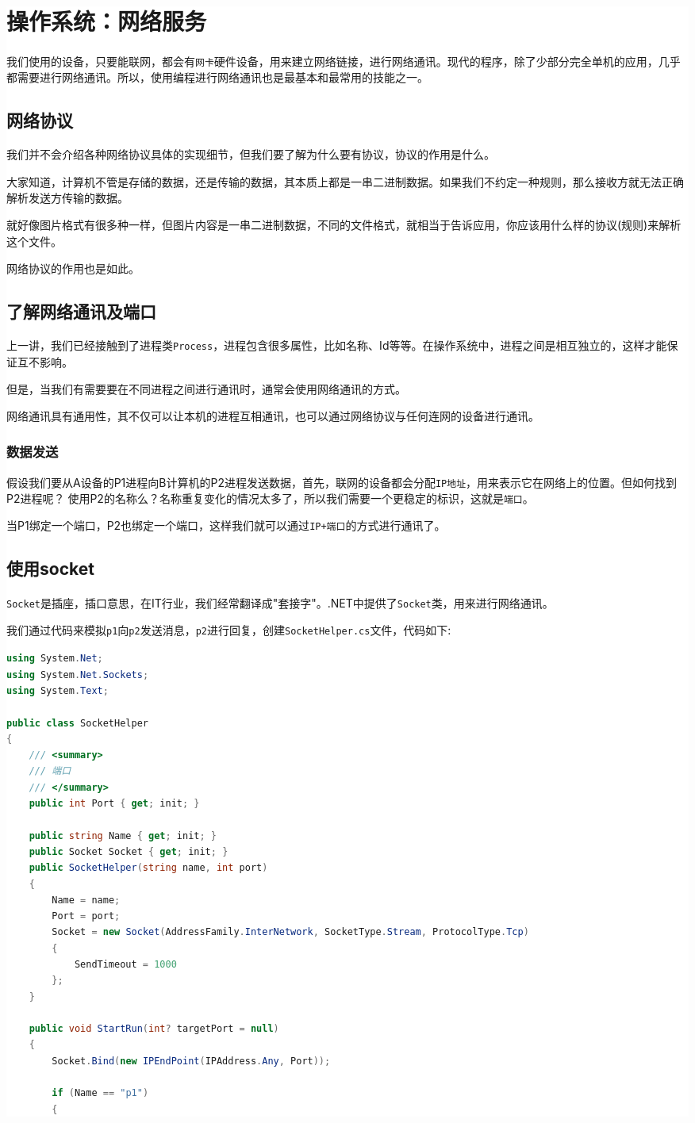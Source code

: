 # 操作系统：网络服务

我们使用的设备，只要能联网，都会有`网卡`硬件设备，用来建立网络链接，进行网络通讯。现代的程序，除了少部分完全单机的应用，几乎都需要进行网络通讯。所以，使用编程进行网络通讯也是最基本和最常用的技能之一。

## 网络协议

我们并不会介绍各种网络协议具体的实现细节，但我们要了解为什么要有协议，协议的作用是什么。

大家知道，计算机不管是存储的数据，还是传输的数据，其本质上都是一串二进制数据。如果我们不约定一种规则，那么接收方就无法正确解析发送方传输的数据。

就好像图片格式有很多种一样，但图片内容是一串二进制数据，不同的文件格式，就相当于告诉应用，你应该用什么样的协议(规则)来解析这个文件。

网络协议的作用也是如此。

## 了解网络通讯及端口

上一讲，我们已经接触到了进程类`Process`，进程包含很多属性，比如名称、Id等等。在操作系统中，进程之间是相互独立的，这样才能保证互不影响。

但是，当我们有需要要在不同进程之间进行通讯时，通常会使用网络通讯的方式。

网络通讯具有通用性，其不仅可以让本机的进程互相通讯，也可以通过网络协议与任何连网的设备进行通讯。

### 数据发送

假设我们要从A设备的P1进程向B计算机的P2进程发送数据，首先，联网的设备都会分配`IP地址`，用来表示它在网络上的位置。但如何找到P2进程呢？
使用P2的名称么？名称重复变化的情况太多了，所以我们需要一个更稳定的标识，这就是`端口`。

当P1绑定一个端口，P2也绑定一个端口，这样我们就可以通过`IP+端口`的方式进行通讯了。

## 使用socket

`Socket`是插座，插口意思，在IT行业，我们经常翻译成"套接字"。.NET中提供了`Socket`类，用来进行网络通讯。

我们通过代码来模拟`p1`向`p2`发送消息，`p2`进行回复，创建`SocketHelper.cs`文件，代码如下:

```csharp
using System.Net;
using System.Net.Sockets;
using System.Text;

public class SocketHelper
{
    /// <summary>
    /// 端口
    /// </summary>
    public int Port { get; init; }

    public string Name { get; init; }
    public Socket Socket { get; init; }
    public SocketHelper(string name, int port)
    {
        Name = name;
        Port = port;
        Socket = new Socket(AddressFamily.InterNetwork, SocketType.Stream, ProtocolType.Tcp)
        {
            SendTimeout = 1000
        };
    }

    public void StartRun(int? targetPort = null)
    {
        Socket.Bind(new IPEndPoint(IPAddress.Any, Port));

        if (Name == "p1")
        {
```